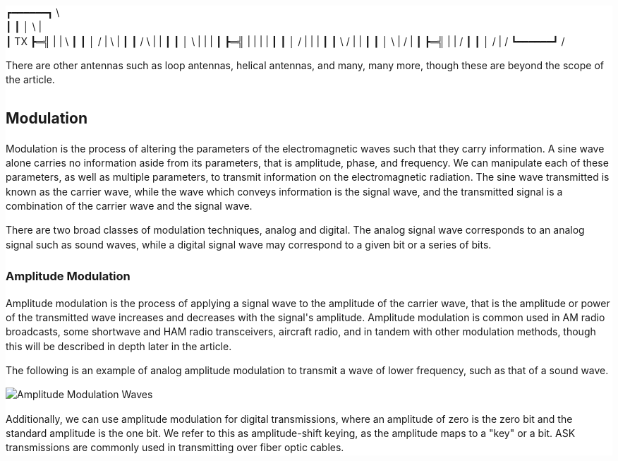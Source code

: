 
┏━━━━━━┓          \   
┃      ┃ │   \     |           \
┃ TX   ┣═╣    |    |            \ 
┃      ┃ │   /     |       \     |
┃      ┃          /   \     |    |
┃      ┃ │    \        |    |    |
┃      ┣═╣     |       |    |    |
┃      ┃ │    /        |    |    |
┃      ┃          \   /     |    |
┃      ┃ │   \     |       /     |
┃      ┣═╣    |    |            / 
┃      ┃ │   /     |           /
┗━━━━━━┛          /   

</pre>

There are other antennas such as loop antennas, helical antennas, and many, many
more, though these are beyond the scope of the article.

## Modulation

Modulation is the process of altering the parameters of the electromagnetic
waves such that they carry information. A sine wave alone carries no information
aside from its parameters, that is amplitude, phase, and frequency. We can
manipulate each of these parameters, as well as multiple parameters, to transmit
information on the electromagnetic radiation. The sine wave transmitted is known
as the carrier wave, while the wave which conveys information is the signal
wave, and the transmitted signal is a combination of the carrier wave and the
signal wave.

There are two broad classes of modulation techniques, analog and digital. The
analog signal wave corresponds to an analog signal such as sound waves, while
a digital signal wave may correspond to a given bit or a series of bits.

### Amplitude Modulation

Amplitude modulation is the process of applying a signal wave to the amplitude
of the carrier wave, that is the amplitude or power of the transmitted wave
increases and decreases with the signal's amplitude. Amplitude modulation is
common used in AM radio broadcasts, some shortwave and HAM radio transceivers,
aircraft radio, and in tandem with other modulation methods, though this will be
described in depth later in the article.

The following is an example of analog amplitude modulation to transmit a wave of
lower frequency, such as that of a sound wave.

![Amplitude Modulation Waves](assets/am.png)

Additionally, we can use amplitude modulation for digital transmissions, where
an amplitude of zero is the zero bit and the standard amplitude is the one bit.
We refer to this as amplitude-shift keying, as the amplitude maps to a "key" or
a bit. ASK transmissions are commonly used in transmitting over fiber optic
cables.
